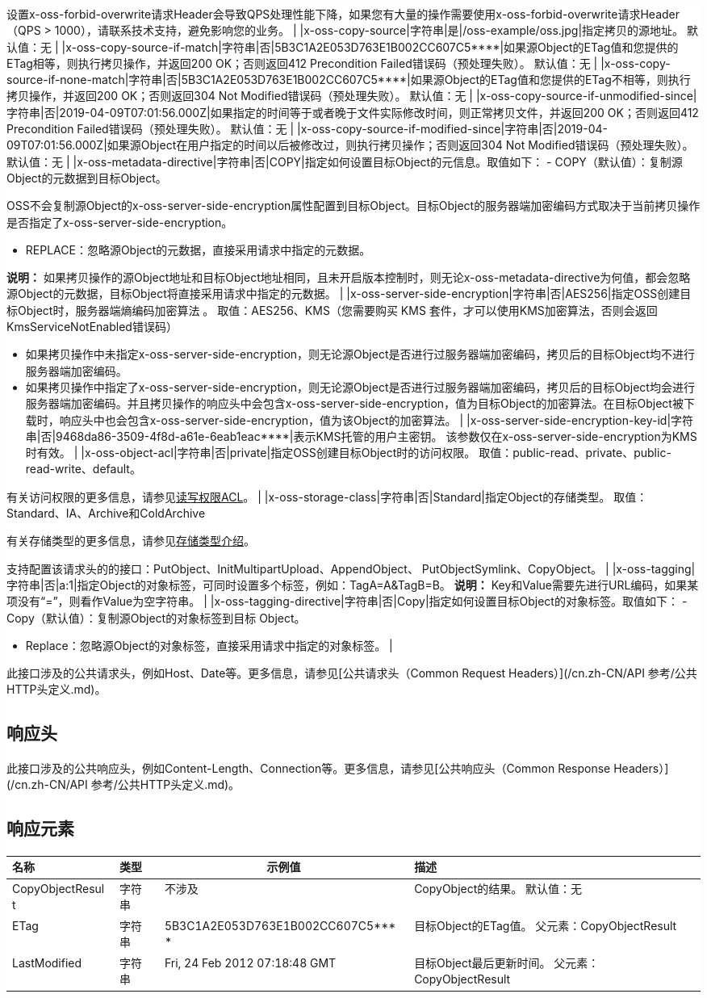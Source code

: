 设置x-oss-forbid-overwrite请求Header会导致QPS处理性能下降，如果您有大量的操作需要使用x-oss-forbid-overwrite请求Header（QPS \> 1000），请联系技术支持，避免影响您的业务。 |
|x-oss-copy-source|字符串|是|/oss-example/oss.jpg|指定拷贝的源地址。 默认值：无 |
|x-oss-copy-source-if-match|字符串|否|5B3C1A2E053D763E1B002CC607C5\*\*\*\*|如果源Object的ETag值和您提供的ETag相等，则执行拷贝操作，并返回200 OK；否则返回412 Precondition Failed错误码（预处理失败）。 默认值：无 |
|x-oss-copy-source-if-none-match|字符串|否|5B3C1A2E053D763E1B002CC607C5\*\*\*\*|如果源Object的ETag值和您提供的ETag不相等，则执行拷贝操作，并返回200 OK；否则返回304 Not Modified错误码（预处理失败）。 默认值：无 |
|x-oss-copy-source-if-unmodified-since|字符串|否|2019-04-09T07:01:56.000Z|如果指定的时间等于或者晚于文件实际修改时间，则正常拷贝文件，并返回200 OK；否则返回412 Precondition Failed错误码（预处理失败）。 默认值：无 |
|x-oss-copy-source-if-modified-since|字符串|否|2019-04-09T07:01:56.000Z|如果源Object在用户指定的时间以后被修改过，则执行拷贝操作；否则返回304 Not Modified错误码（预处理失败）。 默认值：无 |
|x-oss-metadata-directive|字符串|否|COPY|指定如何设置目标Object的元信息。取值如下： -   COPY（默认值）：复制源Object的元数据到目标Object。

OSS不会复制源Object的x-oss-server-side-encryption属性配置到目标Object。目标Object的服务器端加密编码方式取决于当前拷贝操作是否指定了x-oss-server-side-encryption。

-   REPLACE：忽略源Object的元数据，直接采用请求中指定的元数据。

**说明：** 如果拷贝操作的源Object地址和目标Object地址相同，且未开启版本控制时，则无论x-oss-metadata-directive为何值，都会忽略源Object的元数据，目标Object将直接采用请求中指定的元数据。 |
|x-oss-server-side-encryption|字符串|否|AES256|指定OSS创建目标Object时，服务器端熵编码加密算法 。 取值：AES256、KMS（您需要购买 KMS 套件，才可以使用KMS加密算法，否则会返回KmsServiceNotEnabled错误码）

-   如果拷贝操作中未指定x-oss-server-side-encryption，则无论源Object是否进行过服务器端加密编码，拷贝后的目标Object均不进行服务器端加密编码。
-   如果拷贝操作中指定了x-oss-server-side-encryption，则无论源Object是否进行过服务器端加密编码，拷贝后的目标Object均会进行服务器端加密编码。并且拷贝操作的响应头中会包含x-oss-server-side-encryption，值为目标Object的加密算法。在目标Object被下载时，响应头中也会包含x-oss-server-side-encryption，值为该Object的加密算法。 |
|x-oss-server-side-encryption-key-id|字符串|否|9468da86-3509-4f8d-a61e-6eab1eac\*\*\*\*|表示KMS托管的用户主密钥。 该参数仅在x-oss-server-side-encryption为KMS时有效。 |
|x-oss-object-acl|字符串|否|private|指定OSS创建目标Object时的访问权限。 取值：public-read、private、public-read-write、default。

有关访问权限的更多信息，请参见[读写权限ACL](/cn.zh-CN/开发指南/数据安全/访问控制/读写权限ACL.md)。 |
|x-oss-storage-class|字符串|否|Standard|指定Object的存储类型。 取值：Standard、IA、Archive和ColdArchive

有关存储类型的更多信息，请参见[存储类型介绍](/cn.zh-CN/开发指南/存储类型/存储类型介绍.md)。

支持配置该请求头的的接口：PutObject、InitMultipartUpload、AppendObject、 PutObjectSymlink、CopyObject。 |
|x-oss-tagging|字符串|否|a:1|指定Object的对象标签，可同时设置多个标签，例如：TagA=A&TagB=B。 **说明：** Key和Value需要先进行URL编码，如果某项没有“=”，则看作Value为空字符串。 |
|x-oss-tagging-directive|字符串|否|Copy|指定如何设置目标Object的对象标签。取值如下： -   Copy（默认值）：复制源Object的对象标签到目标 Object。
-   Replace：忽略源Object的对象标签，直接采用请求中指定的对象标签。 |

此接口涉及的公共请求头，例如Host、Date等。更多信息，请参见[公共请求头（Common Request Headers）](/cn.zh-CN/API 参考/公共HTTP头定义.md)。

## 响应头

此接口涉及的公共响应头，例如Content-Length、Connection等。更多信息，请参见[公共响应头（Common Response Headers）](/cn.zh-CN/API 参考/公共HTTP头定义.md)。

## 响应元素

|名称|类型|示例值|描述|
|:-|:-|---|:-|
|CopyObjectResult|字符串|不涉及|CopyObject的结果。 默认值：无 |
|ETag|字符串|5B3C1A2E053D763E1B002CC607C5\*\*\*\*|目标Object的ETag值。 父元素：CopyObjectResult |
|LastModified|字符串|Fri, 24 Feb 2012 07:18:48 GMT|目标Object最后更新时间。 父元素：CopyObjectResult |
